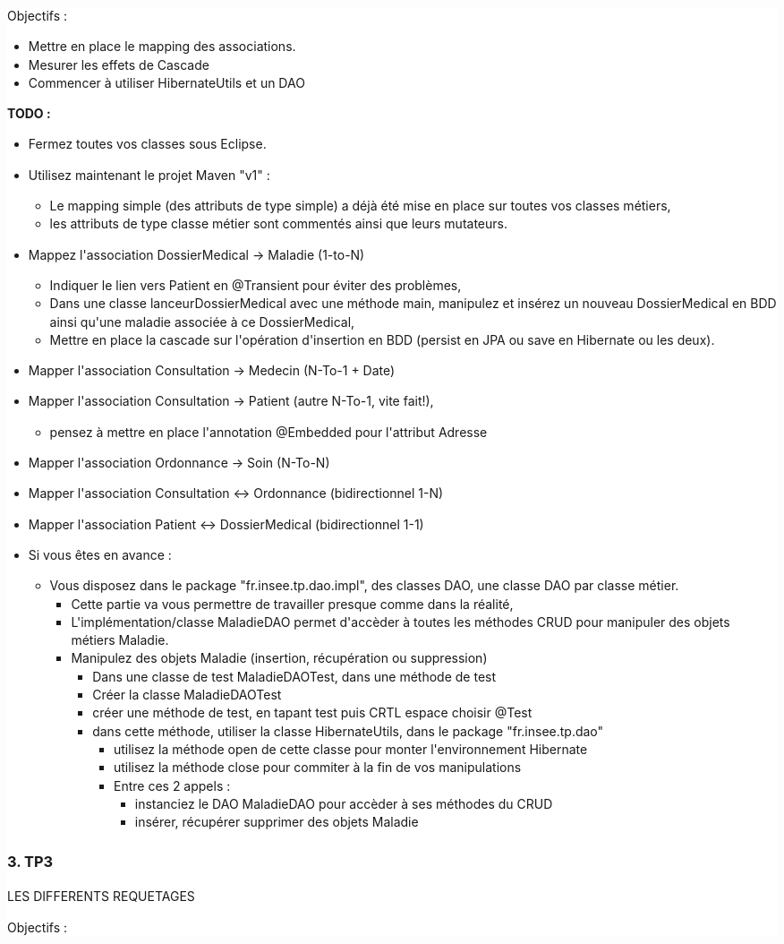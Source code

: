 Objectifs :

-   Mettre en place le mapping des associations.
-   Mesurer les effets de Cascade
-   Commencer à utiliser HibernateUtils et un DAO

**TODO :**

-   Fermez toutes vos classes sous Eclipse.

-   Utilisez maintenant le projet Maven "v1" :
	-   Le mapping simple (des attributs de type simple) a déjà été mise en place sur toutes vos classes métiers,
	-   les attributs de type classe métier sont commentés ainsi que leurs mutateurs.
	
-   Mappez l'association DossierMedical -&gt; Maladie (1-to-N)
	-   Indiquer le lien vers Patient en @Transient pour éviter des problèmes,
	-   Dans une classe lanceurDossierMedical avec une méthode main, manipulez et insérez un nouveau DossierMedical en BDD ainsi qu'une maladie associée à ce DossierMedical,
	-   Mettre en place la cascade sur l'opération d'insertion en BDD (persist en JPA ou save en Hibernate ou les deux).
	
-   Mapper l'association Consultation -&gt; Medecin (N-To-1 + Date)

-   Mapper l'association Consultation -&gt; Patient (autre N-To-1, vite fait!),
	-   pensez à mettre en place l'annotation @Embedded pour l'attribut Adresse
	
-   Mapper l'association Ordonnance -&gt; Soin (N-To-N)

-   Mapper l'association Consultation &lt;-&gt; Ordonnance (bidirectionnel 1-N)

-   Mapper l'association Patient &lt;-&gt; DossierMedical (bidirectionnel 1-1)

-   Si vous êtes en avance :
	-   Vous disposez dans le package "fr.insee.tp.dao.impl", des classes DAO, une classe DAO par classe métier.
		-   Cette partie va vous permettre de travailler presque comme dans la réalité,
		-   L'implémentation/classe MaladieDAO permet d'accèder à toutes les méthodes CRUD pour manipuler des objets métiers Maladie.
		-   Manipulez des objets Maladie (insertion, récupération ou suppression)
			-   Dans une classe de test MaladieDAOTest, dans une méthode de test
			-   Créer la classe MaladieDAOTest
			-   créer une méthode de test, en tapant test puis CRTL espace choisir @Test
			-   dans cette méthode, utiliser la classe HibernateUtils, dans le package "fr.insee.tp.dao"
				-   utilisez la méthode open de cette classe pour monter l'environnement Hibernate
				-   utilisez la méthode close pour commiter à la fin de vos manipulations
				-   Entre ces 2 appels :
					-   instanciez le DAO MaladieDAO pour accèder à ses méthodes du CRUD
					-   insérer, récupérer supprimer des objets Maladie

		
<a name="TP3"></a>
### 3. TP3

LES DIFFERENTS REQUETAGES

Objectifs :
